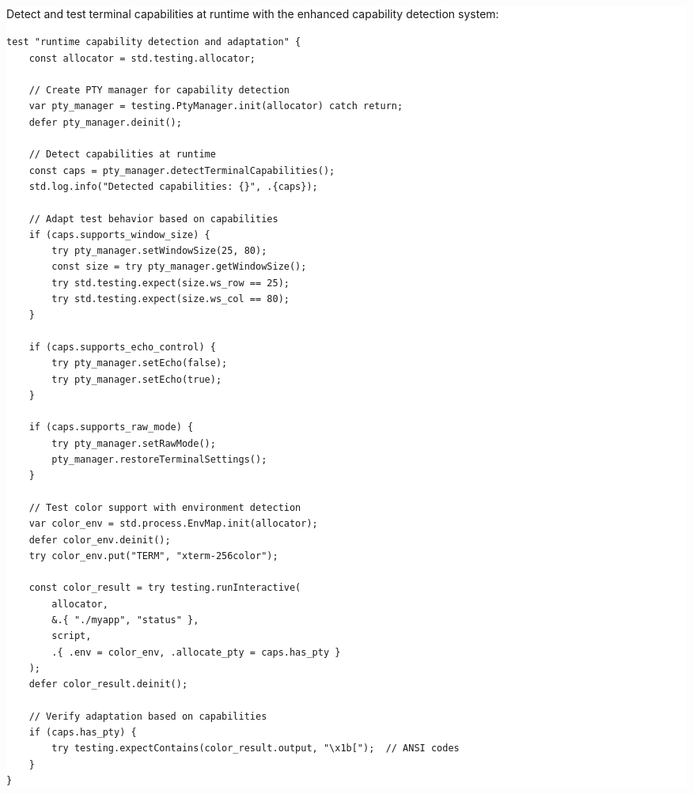 Detect and test terminal capabilities at runtime with the enhanced capability detection system:

```zig
test "runtime capability detection and adaptation" {
    const allocator = std.testing.allocator;
    
    // Create PTY manager for capability detection
    var pty_manager = testing.PtyManager.init(allocator) catch return;
    defer pty_manager.deinit();
    
    // Detect capabilities at runtime
    const caps = pty_manager.detectTerminalCapabilities();
    std.log.info("Detected capabilities: {}", .{caps});
    
    // Adapt test behavior based on capabilities
    if (caps.supports_window_size) {
        try pty_manager.setWindowSize(25, 80);
        const size = try pty_manager.getWindowSize();
        try std.testing.expect(size.ws_row == 25);
        try std.testing.expect(size.ws_col == 80);
    }
    
    if (caps.supports_echo_control) {
        try pty_manager.setEcho(false);
        try pty_manager.setEcho(true);
    }
    
    if (caps.supports_raw_mode) {
        try pty_manager.setRawMode();
        pty_manager.restoreTerminalSettings();
    }
    
    // Test color support with environment detection
    var color_env = std.process.EnvMap.init(allocator);
    defer color_env.deinit();
    try color_env.put("TERM", "xterm-256color");
    
    const color_result = try testing.runInteractive(
        allocator,
        &.{ "./myapp", "status" },
        script,
        .{ .env = color_env, .allocate_pty = caps.has_pty }
    );
    defer color_result.deinit();
    
    // Verify adaptation based on capabilities
    if (caps.has_pty) {
        try testing.expectContains(color_result.output, "\x1b[");  // ANSI codes
    }
}
```
